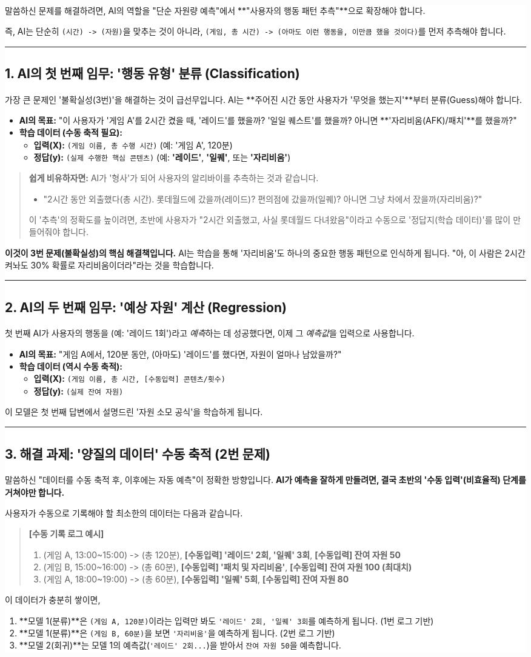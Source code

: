 말씀하신 문제를 해결하려면, AI의 역할을 "단순 자원량 예측"에서 **"사용자의 행동 패턴 추측"**으로 확장해야 합니다.

즉, AI는 단순히 `(시간) -> (자원)`을 맞추는 것이 아니라, `(게임, 총 시간) -> (아마도 이런 행동을, 이만큼 했을 것이다)`를 먼저 추측해야 합니다.

---

## 1. AI의 첫 번째 임무: '행동 유형' 분류 (Classification)

가장 큰 문제인 '불확실성(3번)'을 해결하는 것이 급선무입니다. AI는 **주어진 시간 동안 사용자가 '무엇을 했는지'**부터 분류(Guess)해야 합니다.

* **AI의 목표:** "이 사용자가 '게임 A'를 2시간 켰을 때, '레이드'를 했을까? '일일 퀘스트'를 했을까? 아니면 **'자리비움(AFK)/패치'**를 했을까?"
* **학습 데이터 (수동 축적 필요):**
    * **입력(X):** `(게임 이름, 총 수행 시간)` (예: '게임 A', 120분)
    * **정답(y):** `(실제 수행한 핵심 콘텐츠)` (예: **'레이드'**, **'일퀘'**, 또는 **'자리비움'**)

> **쉽게 비유하자면:**
> AI가 '형사'가 되어 사용자의 알리바이를 추측하는 것과 같습니다.
> * "2시간 동안 외출했다(총 시간). 롯데월드에 갔을까(레이드)? 편의점에 갔을까(일퀘)? 아니면 그냥 차에서 잤을까(자리비움)?"
>
> 이 '추측'의 정확도를 높이려면, 초반에 사용자가 "2시간 외출했고, 사실 롯데월드 다녀왔음"이라고 수동으로 '정답지(학습 데이터)'를 많이 만들어줘야 합니다.

**이것이 3번 문제(불확실성)의 핵심 해결책입니다.** AI는 학습을 통해 '자리비움'도 하나의 중요한 행동 패턴으로 인식하게 됩니다. "아, 이 사람은 2시간 켜놔도 30% 확률로 자리비움이더라"라는 것을 학습합니다.

---

## 2. AI의 두 번째 임무: '예상 자원' 계산 (Regression)

첫 번째 AI가 사용자의 행동을 (예: '레이드 1회')라고 *예측*하는 데 성공했다면, 이제 그 *예측값*을 입력으로 사용합니다.

* **AI의 목표:** "게임 A에서, 120분 동안, (아마도) '레이드'를 했다면, 자원이 얼마나 남았을까?"
* **학습 데이터 (역시 수동 축적):**
    * **입력(X):** `(게임 이름, 총 시간, [수동입력] 콘텐츠/횟수)`
    * **정답(y):** `(실제 잔여 자원)`

이 모델은 첫 번째 답변에서 설명드린 '자원 소모 공식'을 학습하게 됩니다.

---

## 3. 해결 과제: '양질의 데이터' 수동 축적 (2번 문제)

말씀하신 "데이터를 수동 축적 후, 이후에는 자동 예측"이 정확한 방향입니다. **AI가 예측을 잘하게 만들려면, 결국 초반의 '수동 입력'(비효율적) 단계를 거쳐야만 합니다.**

사용자가 수동으로 기록해야 할 최소한의 데이터는 다음과 같습니다.

> **[수동 기록 로그 예시]**
> 1.  (게임 A, 13:00~15:00) -> (총 120분), **[수동입력] '레이드' 2회, '일퀘' 3회**, **[수동입력] 잔여 자원 50**
> 2.  (게임 B, 15:00~16:00) -> (총 60분), **[수동입력] '패치 및 자리비움'**, **[수동입력] 잔여 자원 100 (최대치)**
> 3.  (게임 A, 18:00~19:00) -> (총 60분), **[수동입력] '일퀘' 5회**, **[수동입력] 잔여 자원 80**

이 데이터가 충분히 쌓이면,
1.  **모델 1(분류)**은 `(게임 A, 120분)`이라는 입력만 봐도 `'레이드' 2회, '일퀘' 3회`를 예측하게 됩니다. (1번 로그 기반)
2.  **모델 1(분류)**은 `(게임 B, 60분)`을 보면 `'자리비움'`을 예측하게 됩니다. (2번 로그 기반)
3.  **모델 2(회귀)**는 모델 1의 예측값(`'레이드' 2회...`)을 받아서 `잔여 자원 50`을 예측합니다.
